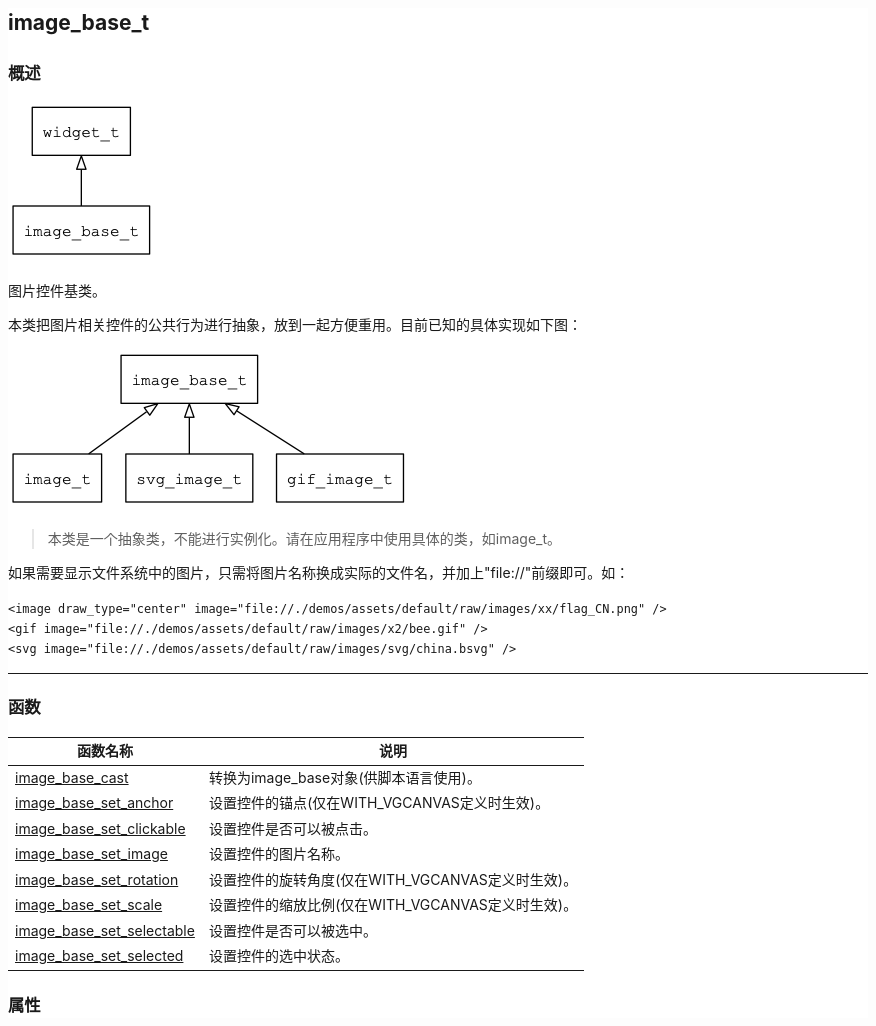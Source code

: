 ## image\_base\_t
### 概述
![image](images/image_base_t_0.png)

图片控件基类。

本类把图片相关控件的公共行为进行抽象，放到一起方便重用。目前已知的具体实现如下图：

![image](images/image_base_t_1.png)


> 本类是一个抽象类，不能进行实例化。请在应用程序中使用具体的类，如image\_t。

如果需要显示文件系统中的图片，只需将图片名称换成实际的文件名，并加上"file://"前缀即可。如：

```
<image draw_type="center" image="file://./demos/assets/default/raw/images/xx/flag_CN.png" />
<gif image="file://./demos/assets/default/raw/images/x2/bee.gif" />
<svg image="file://./demos/assets/default/raw/images/svg/china.bsvg" />
```
----------------------------------
### 函数
<p id="image_base_t_methods">

| 函数名称 | 说明 | 
| -------- | ------------ | 
| <a href="#image_base_t_image_base_cast">image\_base\_cast</a> | 转换为image_base对象(供脚本语言使用)。 |
| <a href="#image_base_t_image_base_set_anchor">image\_base\_set\_anchor</a> | 设置控件的锚点(仅在WITH_VGCANVAS定义时生效)。 |
| <a href="#image_base_t_image_base_set_clickable">image\_base\_set\_clickable</a> | 设置控件是否可以被点击。 |
| <a href="#image_base_t_image_base_set_image">image\_base\_set\_image</a> | 设置控件的图片名称。 |
| <a href="#image_base_t_image_base_set_rotation">image\_base\_set\_rotation</a> | 设置控件的旋转角度(仅在WITH_VGCANVAS定义时生效)。 |
| <a href="#image_base_t_image_base_set_scale">image\_base\_set\_scale</a> | 设置控件的缩放比例(仅在WITH_VGCANVAS定义时生效)。 |
| <a href="#image_base_t_image_base_set_selectable">image\_base\_set\_selectable</a> | 设置控件是否可以被选中。 |
| <a href="#image_base_t_image_base_set_selected">image\_base\_set\_selected</a> | 设置控件的选中状态。 |
### 属性
<p id="image_base_t_properties">
